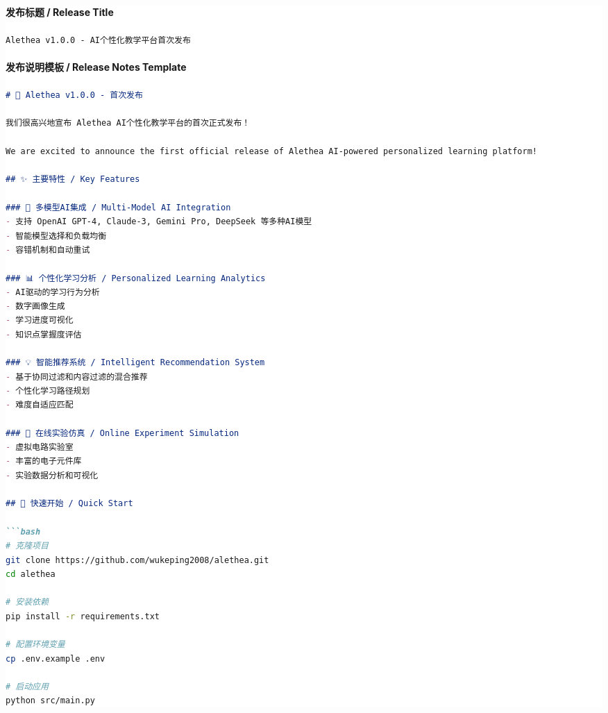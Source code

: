 #### 发布标题 / Release Title
```
Alethea v1.0.0 - AI个性化教学平台首次发布
```

#### 发布说明模板 / Release Notes Template

```markdown
# 🎉 Alethea v1.0.0 - 首次发布

我们很高兴地宣布 Alethea AI个性化教学平台的首次正式发布！

We are excited to announce the first official release of Alethea AI-powered personalized learning platform!

## ✨ 主要特性 / Key Features

### 🤖 多模型AI集成 / Multi-Model AI Integration
- 支持 OpenAI GPT-4, Claude-3, Gemini Pro, DeepSeek 等多种AI模型
- 智能模型选择和负载均衡
- 容错机制和自动重试

### 📊 个性化学习分析 / Personalized Learning Analytics  
- AI驱动的学习行为分析
- 数字画像生成
- 学习进度可视化
- 知识点掌握度评估

### 💡 智能推荐系统 / Intelligent Recommendation System
- 基于协同过滤和内容过滤的混合推荐
- 个性化学习路径规划
- 难度自适应匹配

### 🔬 在线实验仿真 / Online Experiment Simulation
- 虚拟电路实验室
- 丰富的电子元件库
- 实验数据分析和可视化

## 🚀 快速开始 / Quick Start

```bash
# 克隆项目
git clone https://github.com/wukeping2008/alethea.git
cd alethea

# 安装依赖
pip install -r requirements.txt

# 配置环境变量
cp .env.example .env

# 启动应用
python src/main.py
```
